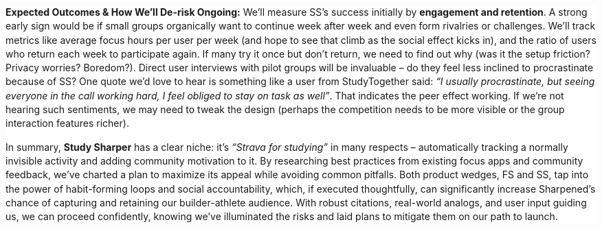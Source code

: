 **Expected Outcomes & How We’ll De-risk Ongoing:** We’ll measure SS’s success initially by **engagement and retention**. A strong early sign would be if small groups organically want to continue week after week and even form rivalries or challenges. We’ll track metrics like average focus hours per user per week (and hope to see that climb as the social effect kicks in), and the ratio of users who return each week to participate again. If many try it once but don’t return, we need to find out why (was it the setup friction? Privacy worries? Boredom?). Direct user interviews with pilot groups will be invaluable – do they feel less inclined to procrastinate because of SS? One quote we’d love to hear is something like a user from StudyTogether said: *“I usually procrastinate, but seeing everyone in the call working hard, I feel obliged to stay on task as well”*. That indicates the peer effect working. If we’re not hearing such sentiments, we may need to tweak the design (perhaps the competition needs to be more visible or the group interaction features richer).

In summary, **Study Sharper** has a clear niche: it’s *“Strava for studying”* in many respects – automatically tracking a normally invisible activity and adding community motivation to it. By researching best practices from existing focus apps and community feedback, we’ve charted a plan to maximize its appeal while avoiding common pitfalls. Both product wedges, FS and SS, tap into the power of habit-forming loops and social accountability, which, if executed thoughtfully, can significantly increase Sharpened’s chance of capturing and retaining our builder-athlete audience. With robust citations, real-world analogs, and user input guiding us, we can proceed confidently, knowing we’ve illuminated the risks and laid plans to mitigate them on our path to launch.
